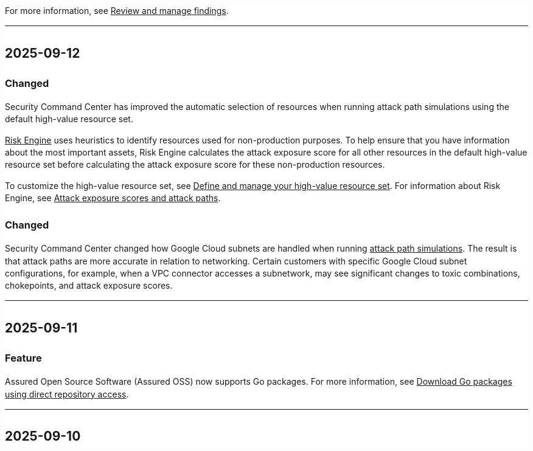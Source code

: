 For more information, see
[Review and manage findings](https://cloud.google.com/security-command-center/docs/review-manage-findings#use_predefined_filter_views).

---
## 2025-09-12

### Changed

Security Command Center has improved the automatic selection of resources when running
attack path simulations using the default high-value resource set.

[Risk Engine](https://cloud.google.com/security-command-center/docs/attack-exposure-supported-features) uses
heuristics to identify resources used for non-production purposes. To help
ensure that you have information about the most important assets, Risk Engine
calculates the attack exposure score for all other resources in the default
high-value resource set before calculating the attack exposure score for these
non-production resources.

To customize the high-value resource set, see
[Define and manage your high-value resource set](https://cloud.google.com/security-command-center/docs/attack-exposure-define-high-value-resource-set).
For information about Risk Engine, see
[Attack exposure scores and attack paths](https://cloud.google.com/security-command-center/docs/attack-exposure-learn).

### Changed

Security Command Center changed how Google Cloud subnets are handled when running
[attack path simulations](https://cloud.google.com/security-command-center/docs/attack-exposure-learn). The result
is that attack paths are more accurate in relation to networking. Certain
customers with specific Google Cloud subnet configurations, for example, when a
VPC connector accesses a subnetwork, may see significant changes to toxic
combinations, chokepoints, and attack exposure scores.

---
## 2025-09-11

### Feature

Assured Open Source Software (Assured OSS) now supports Go packages. For more information,
see
[Download Go packages using direct repository access](https://cloud.google.com/security-command-center/docs/aoss-download-go-packages).

---
## 2025-09-10
